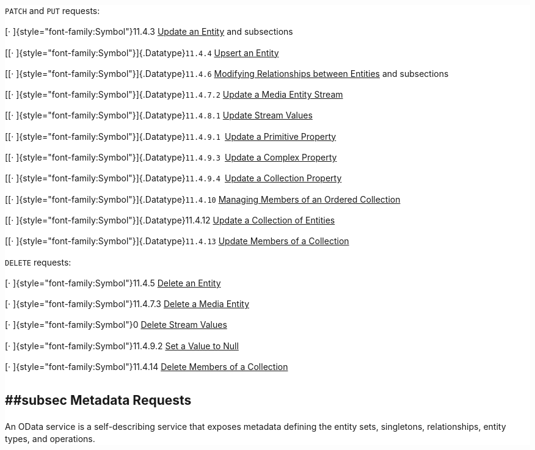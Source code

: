 `PATCH` and `PUT` requests:

[· ]{style="font-family:Symbol"}11.4.3 [Update an
Entity](#UpdateanEntity) and subsections

[[· ]{style="font-family:Symbol"}]{.Datatype}`11.4.4` [Upsert an
Entity](#UpsertanEntity)

[[· ]{style="font-family:Symbol"}]{.Datatype}`11.4.6` [Modifying
Relationships between Entities](#ModifyingRelationshipsbetweenEntitie)
and subsections

[[· ]{style="font-family:Symbol"}]{.Datatype}`11.4.7.2` [Update a Media
Entity Stream](#UpdateaMediaEntityStream)

[[· ]{style="font-family:Symbol"}]{.Datatype}`11.4.8.1` [Update Stream
Values](#UpdateStreamValues)

[[· ]{style="font-family:Symbol"}]{.Datatype}`11.4.9.1 `[Update a
Primitive Property](#UpdateaPrimitiveProperty)

[[· ]{style="font-family:Symbol"}]{.Datatype}`11.4.9.3 `[Update a
Complex Property](#UpdateaComplexProperty)

[[· ]{style="font-family:Symbol"}]{.Datatype}`11.4.9.4 `[Update a
Collection Property](#UpdateaCollectionProperty)

[[· ]{style="font-family:Symbol"}]{.Datatype}`11.4.10` [Managing Members
of an Ordered Collection](#ManagingMembersofanOrderedCollection)

[[· ]{style="font-family:Symbol"}]{.Datatype}11.4.12 [Update a
Collection of Entities](#UpdateaCollectionofEntities)

[[· ]{style="font-family:Symbol"}]{.Datatype}`11.4.13` [Update Members
of a Collection](#UpdateMembersofaCollection)

`DELETE` requests:

[· ]{style="font-family:Symbol"}11.4.5 [Delete an
Entity](#DeleteanEntity)

[· ]{style="font-family:Symbol"}11.4.7.3 [Delete a Media
Entity](#DeleteaMediaEntity)

[· ]{style="font-family:Symbol"}0 [Delete Stream
Values](#DeleteStreamValues)

[· ]{style="font-family:Symbol"}11.4.9.2 [Set a Value to
Null](#SetaValuetoNull)

[· ]{style="font-family:Symbol"}11.4.14 [Delete Members of a
Collection](#DeleteMembersofaCollection)

## ##subsec Metadata Requests

An OData service is a self-describing service that exposes metadata
defining the entity sets, singletons, relationships, entity types, and
operations.
